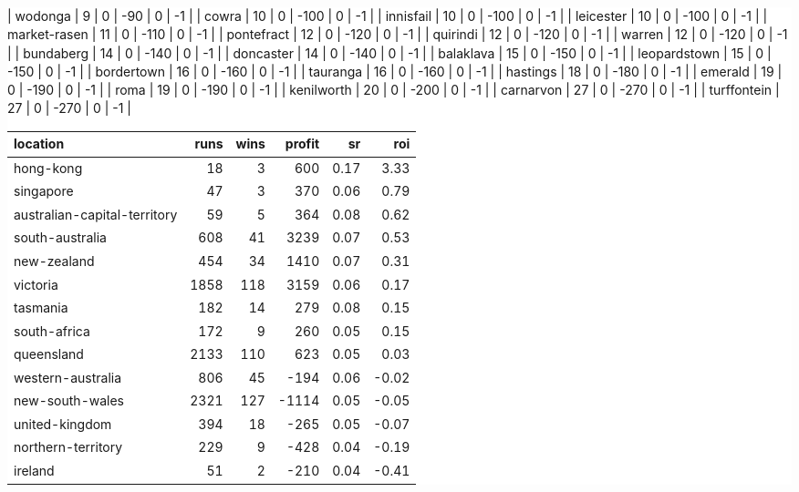 | wodonga                    |      9 |      0 |      -90 | 0    | -1    |
| cowra                      |     10 |      0 |     -100 | 0    | -1    |
| innisfail                  |     10 |      0 |     -100 | 0    | -1    |
| leicester                  |     10 |      0 |     -100 | 0    | -1    |
| market-rasen               |     11 |      0 |     -110 | 0    | -1    |
| pontefract                 |     12 |      0 |     -120 | 0    | -1    |
| quirindi                   |     12 |      0 |     -120 | 0    | -1    |
| warren                     |     12 |      0 |     -120 | 0    | -1    |
| bundaberg                  |     14 |      0 |     -140 | 0    | -1    |
| doncaster                  |     14 |      0 |     -140 | 0    | -1    |
| balaklava                  |     15 |      0 |     -150 | 0    | -1    |
| leopardstown               |     15 |      0 |     -150 | 0    | -1    |
| bordertown                 |     16 |      0 |     -160 | 0    | -1    |
| tauranga                   |     16 |      0 |     -160 | 0    | -1    |
| hastings                   |     18 |      0 |     -180 | 0    | -1    |
| emerald                    |     19 |      0 |     -190 | 0    | -1    |
| roma                       |     19 |      0 |     -190 | 0    | -1    |
| kenilworth                 |     20 |      0 |     -200 | 0    | -1    |
| carnarvon                  |     27 |      0 |     -270 | 0    | -1    |
| turffontein                |     27 |      0 |     -270 | 0    | -1    |

| location                     |   runs |   wins |   profit |   sr |   roi |
|:-----------------------------|-------:|-------:|---------:|-----:|------:|
| hong-kong                    |     18 |      3 |      600 | 0.17 |  3.33 |
| singapore                    |     47 |      3 |      370 | 0.06 |  0.79 |
| australian-capital-territory |     59 |      5 |      364 | 0.08 |  0.62 |
| south-australia              |    608 |     41 |     3239 | 0.07 |  0.53 |
| new-zealand                  |    454 |     34 |     1410 | 0.07 |  0.31 |
| victoria                     |   1858 |    118 |     3159 | 0.06 |  0.17 |
| tasmania                     |    182 |     14 |      279 | 0.08 |  0.15 |
| south-africa                 |    172 |      9 |      260 | 0.05 |  0.15 |
| queensland                   |   2133 |    110 |      623 | 0.05 |  0.03 |
| western-australia            |    806 |     45 |     -194 | 0.06 | -0.02 |
| new-south-wales              |   2321 |    127 |    -1114 | 0.05 | -0.05 |
| united-kingdom               |    394 |     18 |     -265 | 0.05 | -0.07 |
| northern-territory           |    229 |      9 |     -428 | 0.04 | -0.19 |
| ireland                      |     51 |      2 |     -210 | 0.04 | -0.41 |